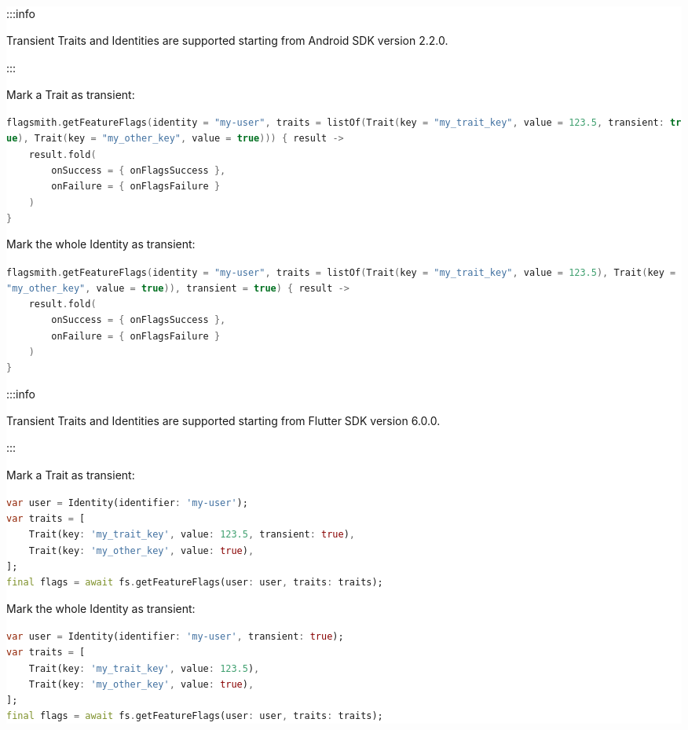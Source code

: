 </TabItem>
<TabItem value="android" label="Android">

:::info

Transient Traits and Identities are supported starting from Android SDK version 2.2.0.

:::

Mark a Trait as transient:

```kotlin
flagsmith.getFeatureFlags(identity = "my-user", traits = listOf(Trait(key = "my_trait_key", value = 123.5, transient: true), Trait(key = "my_other_key", value = true))) { result ->
    result.fold(
        onSuccess = { onFlagsSuccess },
        onFailure = { onFlagsFailure }
    )
}
```

Mark the whole Identity as transient:

```kotlin
flagsmith.getFeatureFlags(identity = "my-user", traits = listOf(Trait(key = "my_trait_key", value = 123.5), Trait(key = "my_other_key", value = true)), transient = true) { result ->
    result.fold(
        onSuccess = { onFlagsSuccess },
        onFailure = { onFlagsFailure }
    )
}
```

</TabItem>
<TabItem value="flutter" label="Flutter">

:::info

Transient Traits and Identities are supported starting from Flutter SDK version 6.0.0.

:::

Mark a Trait as transient:

```dart
var user = Identity(identifier: 'my-user');
var traits = [
    Trait(key: 'my_trait_key', value: 123.5, transient: true),
    Trait(key: 'my_other_key', value: true),
];
final flags = await fs.getFeatureFlags(user: user, traits: traits);
```

Mark the whole Identity as transient:

```dart
var user = Identity(identifier: 'my-user', transient: true);
var traits = [
    Trait(key: 'my_trait_key', value: 123.5),
    Trait(key: 'my_other_key', value: true),
];
final flags = await fs.getFeatureFlags(user: user, traits: traits);
```
